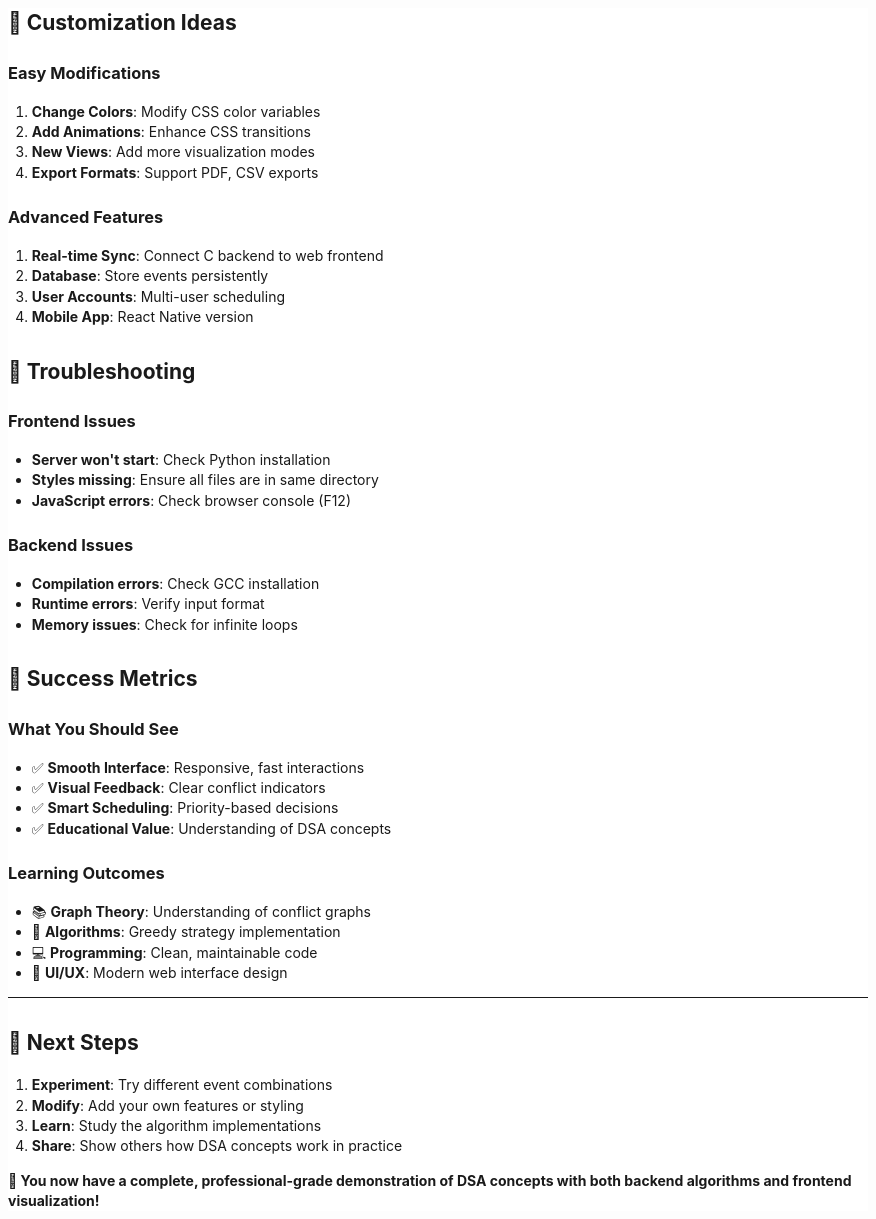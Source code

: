 ## 🔧 Customization Ideas

### **Easy Modifications**
1. **Change Colors**: Modify CSS color variables
2. **Add Animations**: Enhance CSS transitions
3. **New Views**: Add more visualization modes
4. **Export Formats**: Support PDF, CSV exports

### **Advanced Features**
1. **Real-time Sync**: Connect C backend to web frontend
2. **Database**: Store events persistently
3. **User Accounts**: Multi-user scheduling
4. **Mobile App**: React Native version

## 🐛 Troubleshooting

### **Frontend Issues**
- **Server won't start**: Check Python installation
- **Styles missing**: Ensure all files are in same directory
- **JavaScript errors**: Check browser console (F12)

### **Backend Issues**
- **Compilation errors**: Check GCC installation
- **Runtime errors**: Verify input format
- **Memory issues**: Check for infinite loops

## 🎉 Success Metrics

### **What You Should See**
- ✅ **Smooth Interface**: Responsive, fast interactions
- ✅ **Visual Feedback**: Clear conflict indicators
- ✅ **Smart Scheduling**: Priority-based decisions
- ✅ **Educational Value**: Understanding of DSA concepts

### **Learning Outcomes**
- 📚 **Graph Theory**: Understanding of conflict graphs
- 🧠 **Algorithms**: Greedy strategy implementation
- 💻 **Programming**: Clean, maintainable code
- 🎨 **UI/UX**: Modern web interface design

---

## 🚀 Next Steps

1. **Experiment**: Try different event combinations
2. **Modify**: Add your own features or styling
3. **Learn**: Study the algorithm implementations
4. **Share**: Show others how DSA concepts work in practice

**🎯 You now have a complete, professional-grade demonstration of DSA concepts with both backend algorithms and frontend visualization!**
